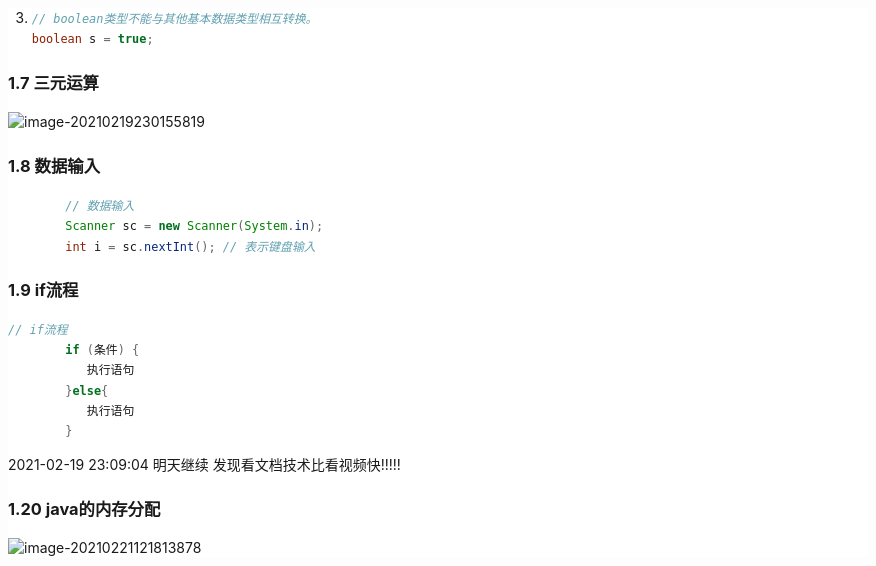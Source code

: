 3. ```java
   // boolean类型不能与其他基本数据类型相互转换。
   boolean s = true;
   ```

### 1.7 三元运算

![image-20210219230155819](C:\Users\Administrator\Desktop\java笔记\README.assets\image-20210219230155819.png)

### 1.8 数据输入

```java
        // 数据输入
        Scanner sc = new Scanner(System.in);
        int i = sc.nextInt(); // 表示键盘输入
```

### 1.9 if流程

```java
// if流程
        if (条件) {
           执行语句
        }else{
           执行语句
        }
```

2021-02-19 23:09:04 明天继续 发现看文档技术比看视频快!!!!!



### 1.20 java的内存分配

![image-20210221121813878](C:\Users\Administrator\Desktop\java笔记\README.assets\image-20210221121813878.png)









